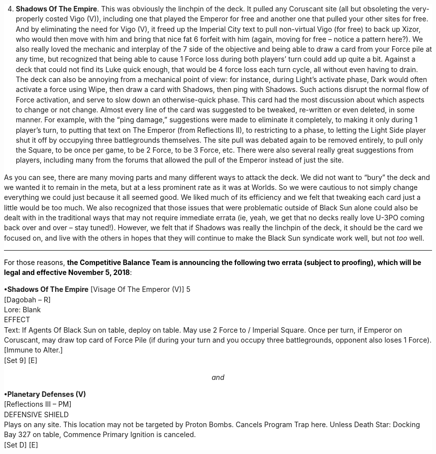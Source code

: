4. **Shadows Of The Empire**. This was obviously the linchpin of the deck. It pulled any Coruscant site (all but obsoleting the very-properly costed Vigo (V)), including one that played the Emperor for free and another one that pulled your other sites for free. And by eliminating the need for Vigo (V), it freed up the Imperial City text to pull non-virtual Vigo (for free) to back up Xizor, who would then move with him and bring that nice fat 6 forfeit with him (again, moving for free – notice a pattern here?). We also really loved the mechanic and interplay of the 7 side of the objective and being able to draw a card from your Force pile at any time, but recognized that being able to cause 1 Force loss during both players’ turn could add up quite a bit. Against a deck that could not find its Luke quick enough, that would be 4 force loss each turn cycle, all without even having to drain. The deck can also be annoying from a mechanical point of view: for instance, during Light&#8217;s activate phase, Dark would often activate a force using Wipe, then draw a card with Shadows, then ping with Shadows. Such actions disrupt the normal flow of Force activation, and serve to slow down an otherwise-quick phase. This card had the most discussion about which aspects to change or not change. Almost every line of the card was suggested to be tweaked, re-written or even deleted, in some manner. For example, with the “ping damage,” suggestions were made to eliminate it completely, to making it only during 1 player’s turn, to putting that text on The Emperor (from Reflections II), to restricting to a phase, to letting the Light Side player shut it off by occupying three battlegrounds themselves. The site pull was debated again to be removed entirely, to pull only the Square, to be once per game, to be 2 Force, to be 3 Force, etc. There were also several really great suggestions from players, including many from the forums that allowed the pull of the Emperor instead of just the site.

As you can see, there are many moving parts and many different ways to attack the deck. We did not want to “bury” the deck and we wanted it to remain in the meta, but at a less prominent rate as it was at Worlds. So we were cautious to not simply change everything we could just because it all seemed good. We liked much of its efficiency and we felt that tweaking each card just a little would be too much. We also recognized that those issues that were problematic outside of Black Sun alone could also be dealt with in the traditional ways that may not require immediate errata (ie, yeah, we get that no decks really love U-3PO coming back over and over – stay tuned!). However, we felt that if Shadows was really the linchpin of the deck, it should be the card we focused on, and live with the others in hopes that they will continue to make the Black Sun syndicate work well, but not _too_ well.

* * *

<span style="color: #000000;">For those reasons, <strong>the Competitive Balance Team is announcing the following two errata (subject to proofing), which will be legal and effective November 5, 2018</strong>:</span>

**•Shadows Of The Empire** [Visage Of The Emperor (V)] 5  
[Dagobah &#8211; R]  
Lore: Blank  
EFFECT  
Text: If Agents Of Black Sun on table, deploy on table. May use 2 Force to \/ Imperial Square. Once per turn, if Emperor on Coruscant, may draw top card of Force Pile (if during your turn and you occupy three battlegrounds, opponent also loses 1 Force). [Immune to Alter.]  
\[Set 9\] \[E\]

<p style="text-align: center;">
  <em>and</em>
</p>

**•Planetary Defenses (V)**  
[Reflections III &#8211; PM]  
DEFENSIVE SHIELD  
Plays on any site. This location may not be targeted by Proton Bombs. Cancels Program Trap here. Unless Death Star: Docking Bay 327 on table, Commence Primary Ignition is canceled.  
\[Set D\] \[E\]
